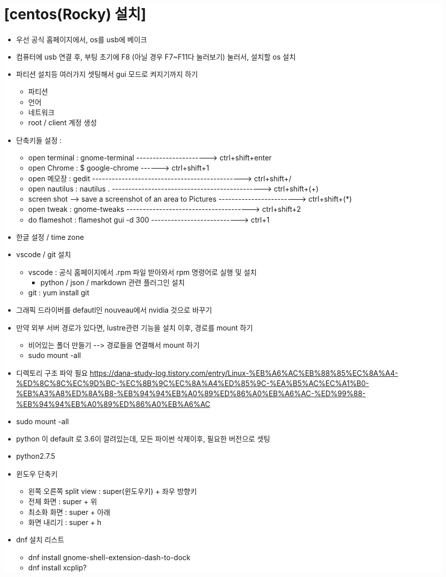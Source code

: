 # [centos(Rocky) 설치]

- 우선 공식 홈페이지에서, os를 usb에 베이크

- 컴퓨터에 usb 연결 후, 부팅 초기에 F8 (아닐 경우 F7~F11다 눌러보기) 눌러서, 설치할 os 설치

- 파티션 설치등 여러가지 셋팅해서 gui 모드로 켜지기까지 하기
    - 파티션
    - 언어
    - 네트워크
    - root / client 계정 생성



- 단축키들 설정 :
    - open terminal : gnome-terminal ----------------------> ctrl+shift+enter
    - open Chrome : $ google-chrome ------> ctrl+shift+1
    - open 메모장  : gedit ----------------------------------------------> ctrl+shift+/
    - open nautilus : nautilus . ----------------------------------------------> ctrl+shift+(+)
    - screen shot --> save a screenshot of an area to Pictures ------------------------> ctrl+shift+(*)
    - open tweak : gnome-tweaks --------------------------------------> ctrl+shift+2
    - do flameshot : flameshot gui -d 300 ---------------------------> ctrl+1


- 한글 설정 / time zone
    
- vscode / git 설치 
    - vscode : 공식 홈페이지에서 .rpm 파일 받아와서 rpm 명령어로 실행 및 설치
        - python / json / markdown 관련 플러그인 설치
    - git : yum install git


- 그래픽 드라이버를 defautl인 nouveau에서 nvidia 것으로 바꾸기


- 만약 외부 서버 경로가 있다면, lustre관련 기능을 설치 이후, 경로를 mount 하기
	- 비어있는 폴더 만들기 --> 경로들을 연결해서 mount 하기
    - sudo mount -all

- 디렉토리 구조 파악 필요
https://dana-study-log.tistory.com/entry/Linux-%EB%A6%AC%EB%88%85%EC%8A%A4-%ED%8C%8C%EC%9D%BC-%EC%8B%9C%EC%8A%A4%ED%85%9C-%EA%B5%AC%EC%A1%B0-%EB%A3%A8%ED%8A%B8-%EB%94%94%EB%A0%89%ED%86%A0%EB%A6%AC-%ED%99%88-%EB%94%94%EB%A0%89%ED%86%A0%EB%A6%AC

- sudo mount -all


- python 이 default 로 3.6이 깔려있는데, 모든 파이썬 삭제이후, 필요한 버전으로 셋팅
- python2.7.5



- 윈도우 단축키
    - 왼쪽 오른쪽 split view : super(윈도우키) + 좌우 방향키
    - 전체 화면  : super + 위
    - 최소화 화면 : super + 아래
    - 화면 내리기 : super + h

- dnf 설치 리스트
    - dnf install gnome-shell-extension-dash-to-dock
    - dnf install xcplip?
